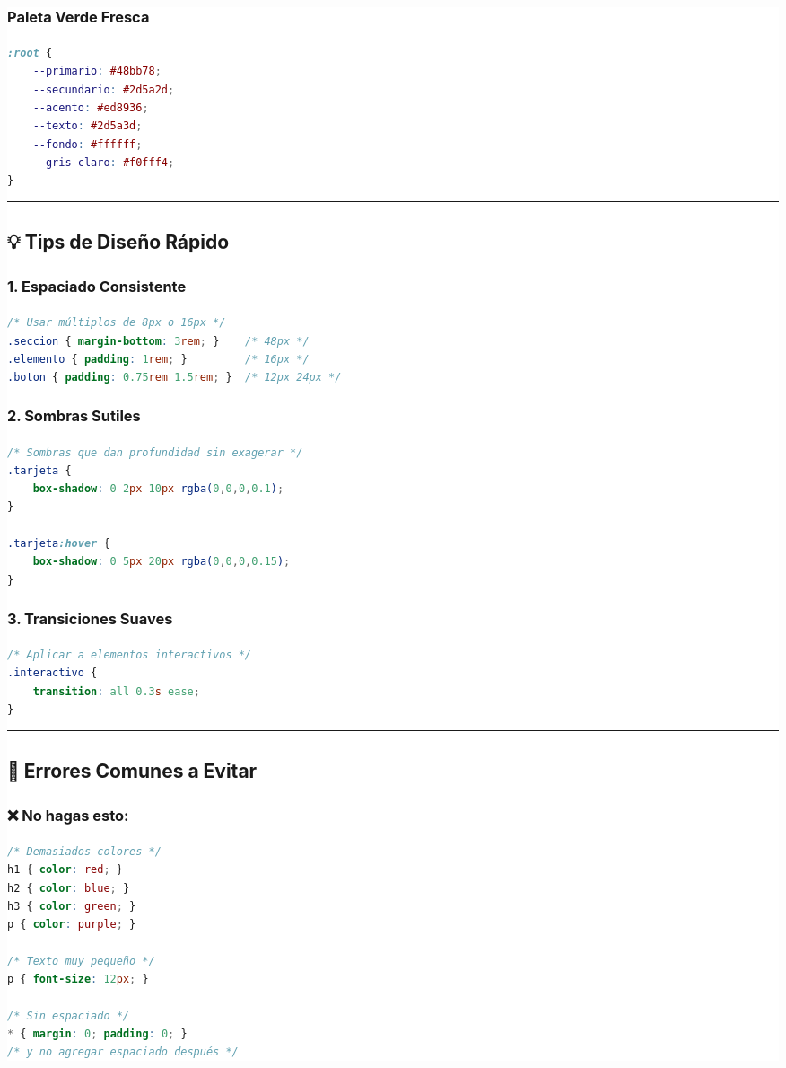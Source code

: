 ### Paleta Verde Fresca
```css
:root {
    --primario: #48bb78;
    --secundario: #2d5a2d;
    --acento: #ed8936;
    --texto: #2d5a3d;
    --fondo: #ffffff;
    --gris-claro: #f0fff4;
}
```

---

## 💡 Tips de Diseño Rápido

### 1. Espaciado Consistente
```css
/* Usar múltiplos de 8px o 16px */
.seccion { margin-bottom: 3rem; }    /* 48px */
.elemento { padding: 1rem; }         /* 16px */
.boton { padding: 0.75rem 1.5rem; }  /* 12px 24px */
```

### 2. Sombras Sutiles
```css
/* Sombras que dan profundidad sin exagerar */
.tarjeta {
    box-shadow: 0 2px 10px rgba(0,0,0,0.1);
}

.tarjeta:hover {
    box-shadow: 0 5px 20px rgba(0,0,0,0.15);
}
```

### 3. Transiciones Suaves
```css
/* Aplicar a elementos interactivos */
.interactivo {
    transition: all 0.3s ease;
}
```

---

## 🎯 Errores Comunes a Evitar

### ❌ No hagas esto:
```css
/* Demasiados colores */
h1 { color: red; }
h2 { color: blue; }
h3 { color: green; }
p { color: purple; }

/* Texto muy pequeño */
p { font-size: 12px; }

/* Sin espaciado */
* { margin: 0; padding: 0; }
/* y no agregar espaciado después */
```